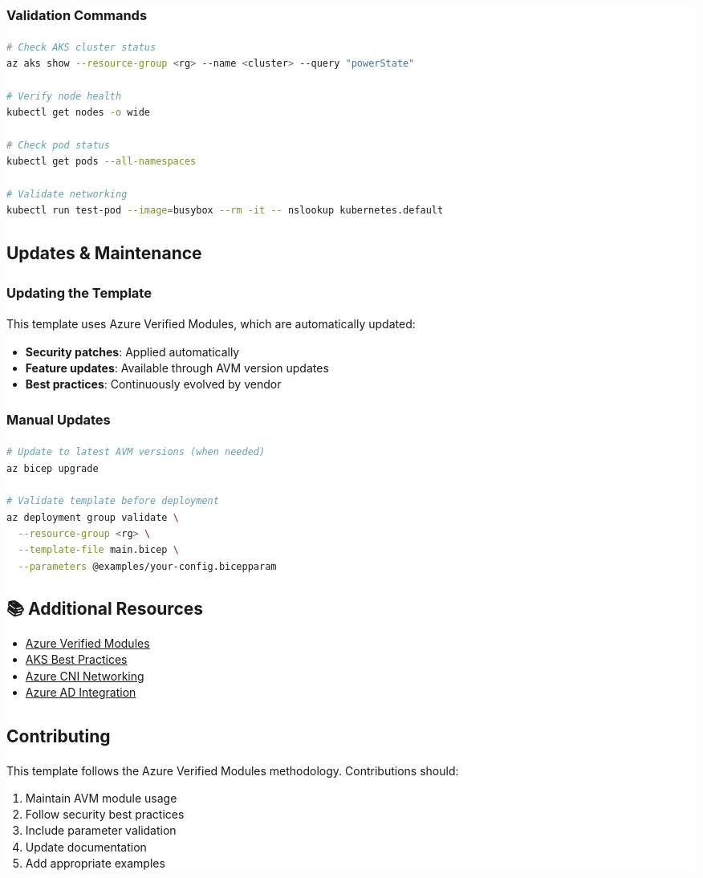 ### Validation Commands

```bash
# Check AKS cluster status
az aks show --resource-group <rg> --name <cluster> --query "powerState"

# Verify node health
kubectl get nodes -o wide

# Check pod status
kubectl get pods --all-namespaces

# Validate networking
kubectl run test-pod --image=busybox --rm -it -- nslookup kubernetes.default
```

## Updates & Maintenance

### Updating the Template

This template uses Azure Verified Modules, which are automatically updated:

- **Security patches**: Applied automatically
- **Feature updates**: Available through AVM version updates
- **Best practices**: Continuously evolved by vendor

### Manual Updates

```bash
# Update to latest AVM versions (when needed)
az bicep upgrade

# Validate template before deployment
az deployment group validate \
  --resource-group <rg> \
  --template-file main.bicep \
  --parameters @examples/your-config.bicepparam
```

## 📚 Additional Resources

- [Azure Verified Modules](https://aka.ms/avm)
- [AKS Best Practices](https://docs.microsoft.com/azure/aks/)
- [Azure CNI Networking](https://docs.microsoft.com/azure/aks/concepts-network)
- [Azure AD Integration](https://docs.microsoft.com/azure/aks/managed-aad)

## Contributing

This template follows the Azure Verified Modules methodology. Contributions should:

1. Maintain AVM module usage
2. Follow security best practices
3. Include parameter validation
4. Update documentation
5. Add appropriate examples
